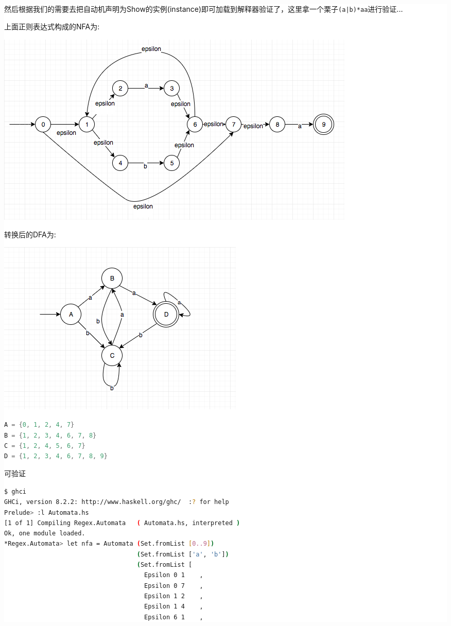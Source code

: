 然后根据我们的需要去把自动机声明为Show的实例(instance)即可加载到解释器验证了，这里拿一个栗子`(a|b)*aa`进行验证...

上面正则表达式构成的NFA为:

![NFA](./nfa.png)

转换后的DFA为:

![DFA](./dfa.png)

```cpp
A = {0, 1, 2, 4, 7}
B = {1, 2, 3, 4, 6, 7, 8}
C = {1, 2, 4, 5, 6, 7}
D = {1, 2, 3, 4, 6, 7, 8, 9}
```

可验证

```bash
$ ghci
GHCi, version 8.2.2: http://www.haskell.org/ghc/  :? for help
Prelude> :l Automata.hs
[1 of 1] Compiling Regex.Automata   ( Automata.hs, interpreted )
Ok, one module loaded.
*Regex.Automata> let nfa = Automata (Set.fromList [0..9])
                                    (Set.fromList ['a', 'b'])
                                    (Set.fromList [
                                      Epsilon 0 1    ,
                                      Epsilon 0 7    ,
                                      Epsilon 1 2    ,
                                      Epsilon 1 4    ,
                                      Epsilon 6 1    ,
```